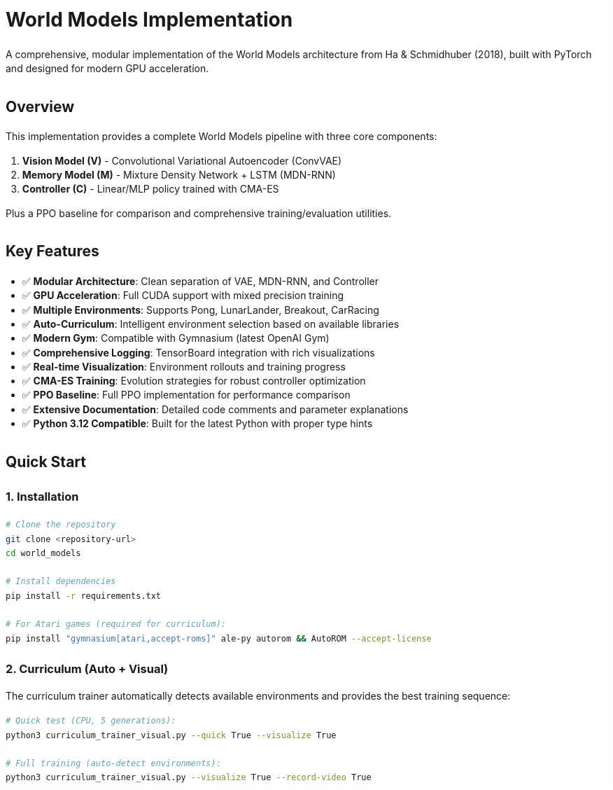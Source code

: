 # World Models Implementation

A comprehensive, modular implementation of the World Models architecture from Ha & Schmidhuber (2018), built with PyTorch and designed for modern GPU acceleration.

## Overview

This implementation provides a complete World Models pipeline with three core components:

1. **Vision Model (V)** - Convolutional Variational Autoencoder (ConvVAE)
2. **Memory Model (M)** - Mixture Density Network + LSTM (MDN-RNN)
3. **Controller (C)** - Linear/MLP policy trained with CMA-ES

Plus a PPO baseline for comparison and comprehensive training/evaluation utilities.

## Key Features

- ✅ **Modular Architecture**: Clean separation of VAE, MDN-RNN, and Controller
- ✅ **GPU Acceleration**: Full CUDA support with mixed precision training
- ✅ **Multiple Environments**: Supports Pong, LunarLander, Breakout, CarRacing
- ✅ **Auto-Curriculum**: Intelligent environment selection based on available libraries
- ✅ **Modern Gym**: Compatible with Gymnasium (latest OpenAI Gym)
- ✅ **Comprehensive Logging**: TensorBoard integration with rich visualizations
- ✅ **Real-time Visualization**: Environment rollouts and training progress
- ✅ **CMA-ES Training**: Evolution strategies for robust controller optimization
- ✅ **PPO Baseline**: Full PPO implementation for performance comparison
- ✅ **Extensive Documentation**: Detailed code comments and parameter explanations
- ✅ **Python 3.12 Compatible**: Built for the latest Python with proper type hints

## Quick Start

### 1. Installation

```bash
# Clone the repository
git clone <repository-url>
cd world_models

# Install dependencies
pip install -r requirements.txt

# For Atari games (required for curriculum):
pip install "gymnasium[atari,accept-roms]" ale-py autorom && AutoROM --accept-license
```

### 2. Curriculum (Auto + Visual)

The curriculum trainer automatically detects available environments and provides the best training sequence:

```bash
# Quick test (CPU, 5 generations):
python3 curriculum_trainer_visual.py --quick True --visualize True

# Full training (auto-detect environments):
python3 curriculum_trainer_visual.py --visualize True --record-video True
```
